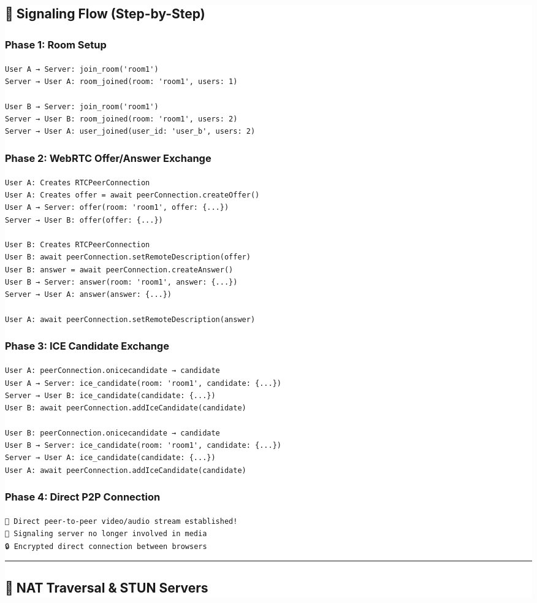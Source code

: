 
## 📡 Signaling Flow (Step-by-Step)

### Phase 1: Room Setup
```
User A → Server: join_room('room1')
Server → User A: room_joined(room: 'room1', users: 1)

User B → Server: join_room('room1') 
Server → User B: room_joined(room: 'room1', users: 2)
Server → User A: user_joined(user_id: 'user_b', users: 2)
```

### Phase 2: WebRTC Offer/Answer Exchange
```
User A: Creates RTCPeerConnection
User A: Creates offer = await peerConnection.createOffer()
User A → Server: offer(room: 'room1', offer: {...})
Server → User B: offer(offer: {...})

User B: Creates RTCPeerConnection  
User B: await peerConnection.setRemoteDescription(offer)
User B: answer = await peerConnection.createAnswer()
User B → Server: answer(room: 'room1', answer: {...})
Server → User A: answer(answer: {...})

User A: await peerConnection.setRemoteDescription(answer)
```

### Phase 3: ICE Candidate Exchange
```
User A: peerConnection.onicecandidate → candidate
User A → Server: ice_candidate(room: 'room1', candidate: {...})
Server → User B: ice_candidate(candidate: {...})
User B: await peerConnection.addIceCandidate(candidate)

User B: peerConnection.onicecandidate → candidate
User B → Server: ice_candidate(room: 'room1', candidate: {...})
Server → User A: ice_candidate(candidate: {...})
User A: await peerConnection.addIceCandidate(candidate)
```

### Phase 4: Direct P2P Connection
```
🎉 Direct peer-to-peer video/audio stream established!
📡 Signaling server no longer involved in media
🔒 Encrypted direct connection between browsers
```

---

## 🔐 NAT Traversal & STUN Servers
